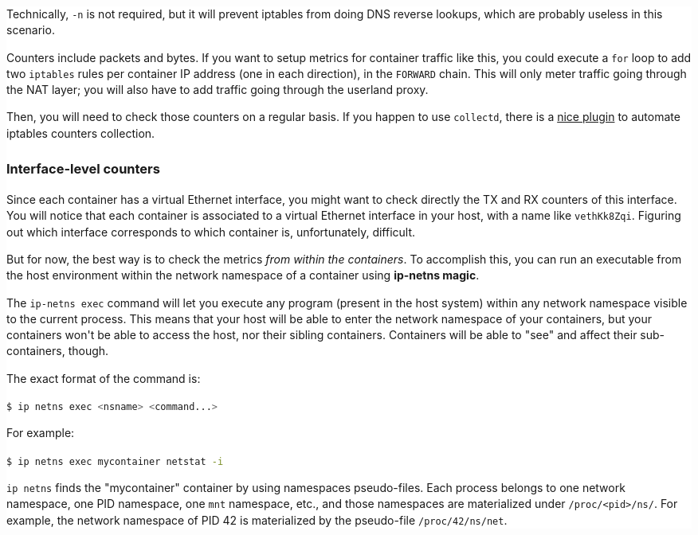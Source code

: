 Technically, `-n` is not required, but it will
prevent iptables from doing DNS reverse lookups, which are probably
useless in this scenario.

Counters include packets and bytes. If you want to setup metrics for
container traffic like this, you could execute a `for`
loop to add two `iptables` rules per
container IP address (one in each direction), in the `FORWARD`
chain. This will only meter traffic going through the NAT
layer; you will also have to add traffic going through the userland
proxy.

Then, you will need to check those counters on a regular basis. If you
happen to use `collectd`, there is a [nice plugin](https://collectd.org/wiki/index.php/Table_of_Plugins)
to automate iptables counters collection.

### Interface-level counters

Since each container has a virtual Ethernet interface, you might want to
check directly the TX and RX counters of this interface. You will notice
that each container is associated to a virtual Ethernet interface in
your host, with a name like `vethKk8Zqi`. Figuring
out which interface corresponds to which container is, unfortunately,
difficult.

But for now, the best way is to check the metrics *from within the
containers*. To accomplish this, you can run an executable from the host
environment within the network namespace of a container using **ip-netns
magic**.

The `ip-netns exec` command will let you execute any
program (present in the host system) within any network namespace
visible to the current process. This means that your host will be able
to enter the network namespace of your containers, but your containers
won't be able to access the host, nor their sibling containers.
Containers will be able to "see" and affect their sub-containers,
though.

The exact format of the command is:

```bash
$ ip netns exec <nsname> <command...>
```

For example:

```bash
$ ip netns exec mycontainer netstat -i
```

`ip netns` finds the "mycontainer" container by
using namespaces pseudo-files. Each process belongs to one network
namespace, one PID namespace, one `mnt` namespace,
etc., and those namespaces are materialized under
`/proc/<pid>/ns/`. For example, the network
namespace of PID 42 is materialized by the pseudo-file
`/proc/42/ns/net`.
